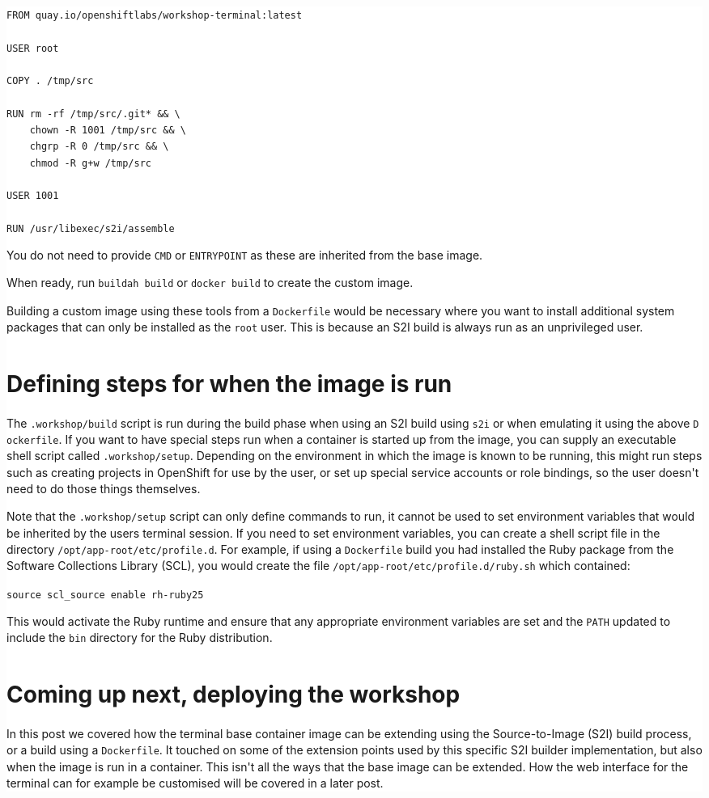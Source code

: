    
    FROM quay.io/openshiftlabs/workshop-terminal:latest
    
    USER root
    
    COPY . /tmp/src
    
    RUN rm -rf /tmp/src/.git* && \
        chown -R 1001 /tmp/src && \
        chgrp -R 0 /tmp/src && \
        chmod -R g+w /tmp/src
    
    USER 1001
    
    RUN /usr/libexec/s2i/assemble
    
    

You do not need to provide `CMD` or `ENTRYPOINT` as these are inherited from the base image.

When ready, run `buildah build` or `docker build` to create the custom image.

Building a custom image using these tools from a `Dockerfile` would be necessary where you want to install additional system packages that can only be installed as the `root` user. This is because an S2I build is always run as an unprivileged user.

# Defining steps for when the image is run

The `.workshop/build` script is run during the build phase when using an S2I build using `s2i` or when emulating it using the above `Dockerfile`. If you want to have special steps run when a container is started up from the image, you can supply an executable shell script called `.workshop/setup`. Depending on the environment in which the image is known to be running, this might run steps such as creating projects in OpenShift for use by the user, or set up special service accounts or role bindings, so the user doesn't need to do those things themselves.

Note that the `.workshop/setup` script can only define commands to run, it cannot be used to set environment variables that would be inherited by the users terminal session. If you need to set environment variables, you can create a shell script file in the directory `/opt/app-root/etc/profile.d`. For example, if using a `Dockerfile` build you had installed the Ruby package from the Software Collections Library \(SCL\), you would create the file `/opt/app-root/etc/profile.d/ruby.sh` which contained:
    
    
    source scl_source enable rh-ruby25
    
    

This would activate the Ruby runtime and ensure that any appropriate environment variables are set and the `PATH` updated to include the `bin` directory for the Ruby distribution.

# Coming up next, deploying the workshop

In this post we covered how the terminal base container image can be extending using the Source-to-Image \(S2I\) build process, or a build using a `Dockerfile`. It touched on some of the extension points used by this specific S2I builder implementation, but also when the image is run in a container. This isn't all the ways that the base image can be extended. How the web interface for the terminal can for example be customised will be covered in a later post.
